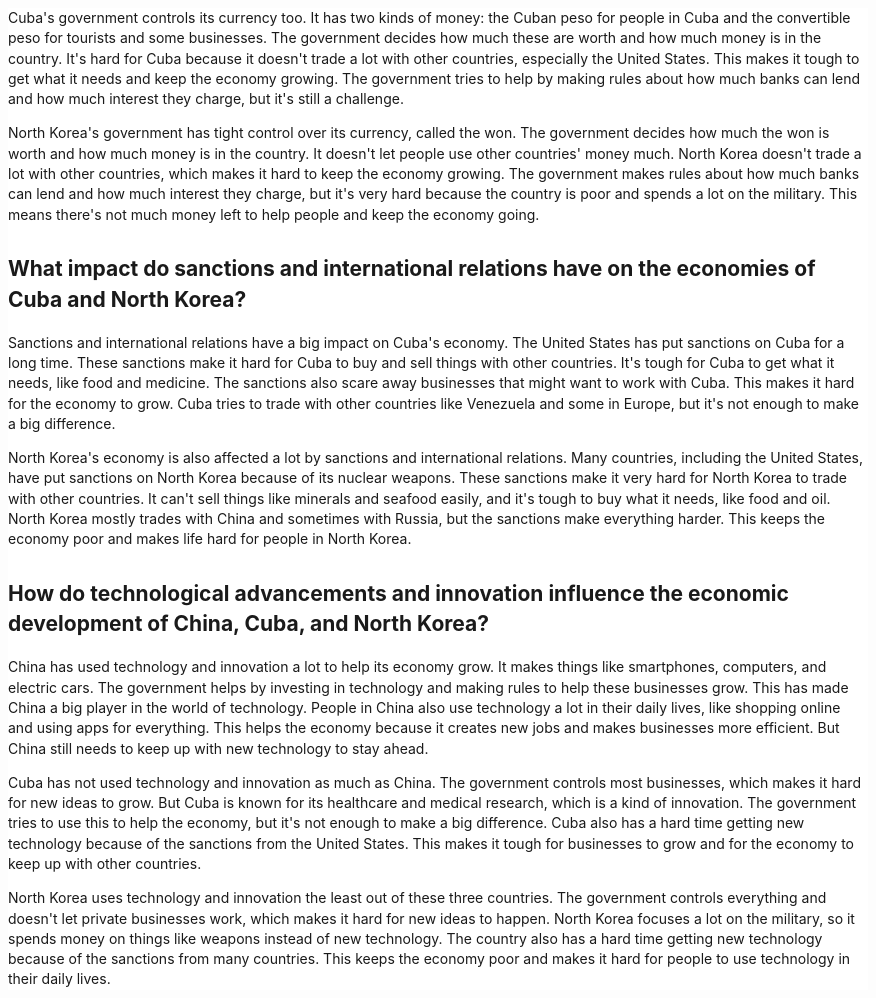 Cuba's government controls its currency too. It has two kinds of money: the Cuban peso for people in Cuba and the convertible peso for tourists and some businesses. The government decides how much these are worth and how much money is in the country. It's hard for Cuba because it doesn't trade a lot with other countries, especially the United States. This makes it tough to get what it needs and keep the economy growing. The government tries to help by making rules about how much banks can lend and how much interest they charge, but it's still a challenge.

North Korea's government has tight control over its currency, called the won. The government decides how much the won is worth and how much money is in the country. It doesn't let people use other countries' money much. North Korea doesn't trade a lot with other countries, which makes it hard to keep the economy growing. The government makes rules about how much banks can lend and how much interest they charge, but it's very hard because the country is poor and spends a lot on the military. This means there's not much money left to help people and keep the economy going.

## What impact do sanctions and international relations have on the economies of Cuba and North Korea?

Sanctions and international relations have a big impact on Cuba's economy. The United States has put sanctions on Cuba for a long time. These sanctions make it hard for Cuba to buy and sell things with other countries. It's tough for Cuba to get what it needs, like food and medicine. The sanctions also scare away businesses that might want to work with Cuba. This makes it hard for the economy to grow. Cuba tries to trade with other countries like Venezuela and some in Europe, but it's not enough to make a big difference.

North Korea's economy is also affected a lot by sanctions and international relations. Many countries, including the United States, have put sanctions on North Korea because of its nuclear weapons. These sanctions make it very hard for North Korea to trade with other countries. It can't sell things like minerals and seafood easily, and it's tough to buy what it needs, like food and oil. North Korea mostly trades with China and sometimes with Russia, but the sanctions make everything harder. This keeps the economy poor and makes life hard for people in North Korea.

## How do technological advancements and innovation influence the economic development of China, Cuba, and North Korea?

China has used technology and innovation a lot to help its economy grow. It makes things like smartphones, computers, and electric cars. The government helps by investing in technology and making rules to help these businesses grow. This has made China a big player in the world of technology. People in China also use technology a lot in their daily lives, like shopping online and using apps for everything. This helps the economy because it creates new jobs and makes businesses more efficient. But China still needs to keep up with new technology to stay ahead.

Cuba has not used technology and innovation as much as China. The government controls most businesses, which makes it hard for new ideas to grow. But Cuba is known for its healthcare and medical research, which is a kind of innovation. The government tries to use this to help the economy, but it's not enough to make a big difference. Cuba also has a hard time getting new technology because of the sanctions from the United States. This makes it tough for businesses to grow and for the economy to keep up with other countries.

North Korea uses technology and innovation the least out of these three countries. The government controls everything and doesn't let private businesses work, which makes it hard for new ideas to happen. North Korea focuses a lot on the military, so it spends money on things like weapons instead of new technology. The country also has a hard time getting new technology because of the sanctions from many countries. This keeps the economy poor and makes it hard for people to use technology in their daily lives.
